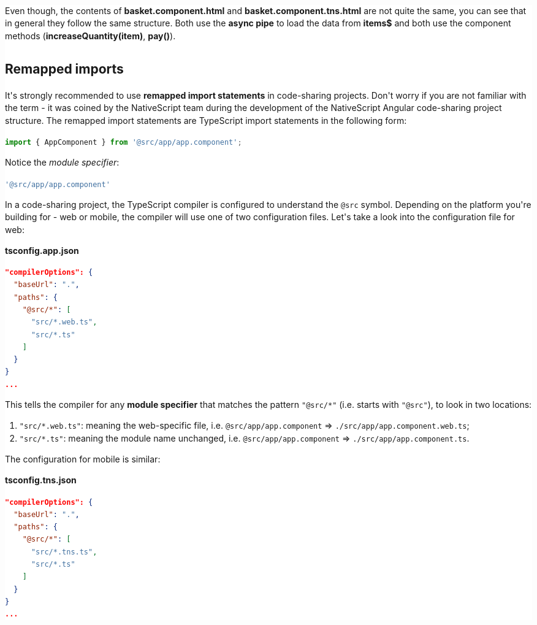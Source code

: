 Even though, the contents of **basket.component.html** and **basket.component.tns.html** are not quite the same, you can see that in general they follow the same structure. Both use the **async pipe** to load the data from **items$** and both use the component methods (**increaseQuantity(item)**, **pay()**).

## Remapped imports

It's strongly recommended to use **remapped import statements** in code-sharing projects.
Don't worry if you are not familiar with the term - it was coined by the NativeScript team during the development of the NativeScript Angular code-sharing project structure. The remapped import statements are TypeScript import statements in the following form:

```TypeScript
import { AppComponent } from '@src/app/app.component';
```

Notice the *module specifier*:

```TypeScript
'@src/app/app.component'
```

In a code-sharing project, the TypeScript compiler is configured to understand the `@src` symbol. Depending on the platform you're building for - web or mobile, the compiler will use one of two configuration files. Let's take a look into the configuration file for web:

**tsconfig.app.json**
```JSON
"compilerOptions": {
  "baseUrl": ".",
  "paths": {
    "@src/*": [
      "src/*.web.ts",
      "src/*.ts"
    ]
  }
}
...
```

This tells the compiler for any **module specifier** that matches the pattern `"@src/*"` (i.e. starts with `"@src"`), to look in two locations:

1. `"src/*.web.ts"`: meaning the web-specific file, i.e. `@src/app/app.component` => `./src/app/app.component.web.ts`;
2. `"src/*.ts"`: meaning the module name unchanged, i.e. `@src/app/app.component` => `./src/app/app.component.ts`.

The configuration for mobile is similar:

**tsconfig.tns.json**
```JSON
"compilerOptions": {
  "baseUrl": ".",
  "paths": {
    "@src/*": [
      "src/*.tns.ts",
      "src/*.ts"
    ]
  }
}
...
```

